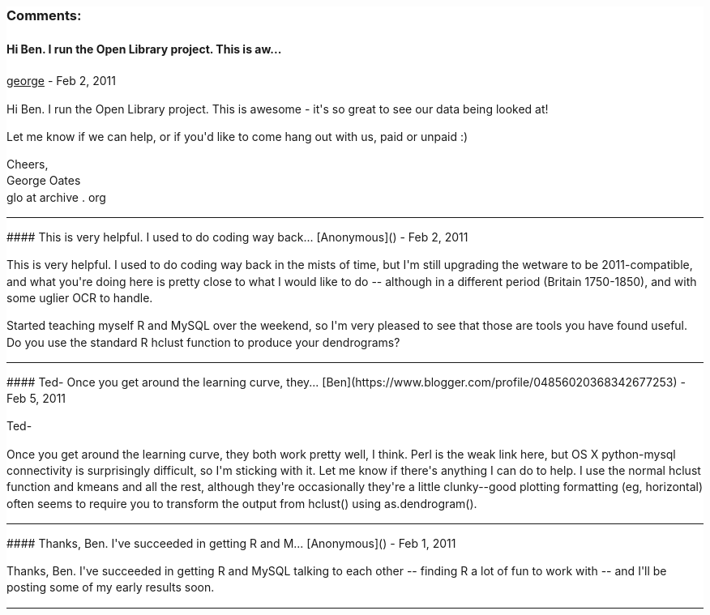
### Comments:

#### Hi Ben. I run the Open Library project. This is aw...

[george](https://www.blogger.com/profile/18251729055245254088 'noreply@blogger.com') - <time datetime="2011-02-01T21:00:22.252-05:00">Feb 2, 2011</time>

Hi Ben. I run the Open Library project. This is awesome - it's so great to see our data being looked at!

Let me know if we can help, or if you'd like to come hang out with us, paid or unpaid :)

Cheers,  
George Oates  
glo at archive . org

<hr />
#### This is very helpful. I used to do coding way back...
[Anonymous]() - <time datetime="2011-02-08T11:04:24.472-05:00">Feb 2, 2011</time>

This is very helpful. I used to do coding way back in the mists of time, but I'm still upgrading the wetware to be 2011-compatible, and what you're doing here is pretty close to what I would like to do -- although in a different period (Britain 1750-1850), and with some uglier OCR to handle.

Started teaching myself R and MySQL over the weekend, so I'm very pleased to see that those are tools you have found useful. Do you use the standard R hclust function to produce your dendrograms?

<hr />
#### Ted- Once you get around the learning curve, they...
[Ben](https://www.blogger.com/profile/04856020368342677253) - <time datetime="2011-02-11T14:38:18.513-05:00">Feb 5, 2011</time>

Ted-

Once you get around the learning curve, they both work pretty well, I think. Perl is the weak link here, but OS X python-mysql connectivity is surprisingly difficult, so I'm sticking with it. Let me know if there's anything I can do to help. I use the normal hclust function and kmeans and all the rest, although they're occasionally they're a little clunky--good plotting formatting (eg, horizontal) often seems to require you to transform the output from hclust() using as.dendrogram().

<hr />
#### Thanks, Ben. I've succeeded in getting R and M...
[Anonymous]() - <time datetime="2011-02-14T14:36:45.040-05:00">Feb 1, 2011</time>

Thanks, Ben. I've succeeded in getting R and MySQL talking to each other -- finding R a lot of fun to work with -- and I'll be posting some of my early results soon.

<hr />
